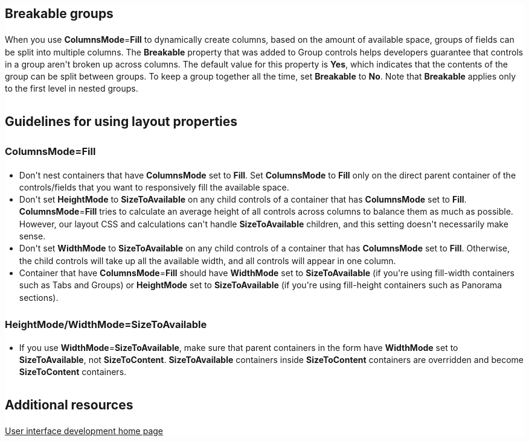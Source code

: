 ## Breakable groups
When you use **ColumnsMode**=**Fill** to dynamically create columns, based on the amount of available space, groups of fields can be split into multiple columns. The **Breakable** property that was added to Group controls helps developers guarantee that controls in a group aren't broken up across columns. The default value for this property is **Yes**, which indicates that the contents of the group can be split between groups. To keep a group together all the time, set **Breakable** to **No**. Note that **Breakable** applies only to the first level in nested groups.

## Guidelines for using layout properties
### ColumnsMode=Fill

-   Don't nest containers that have **ColumnsMode** set to **Fill**. Set **ColumnsMode** to **Fill** only on the direct parent container of the controls/fields that you want to responsively fill the available space.
-   Don't set **HeightMode** to **SizeToAvailable** on any child controls of a container that has **ColumnsMode** set to **Fill**. **ColumnsMode**=**Fill** tries to calculate an average height of all controls across columns to balance them as much as possible. However, our layout CSS and calculations can't handle **SizeToAvailable** children, and this setting doesn't necessarily make sense.
-   Don't set **WidthMode** to **SizeToAvailable** on any child controls of a container that has **ColumnsMode** set to **Fill**. Otherwise, the child controls will take up all the available width, and all controls will appear in one column.
-   Container that have **ColumnsMode**=**Fill** should have **WidthMode** set to **SizeToAvailable** (if you're using fill-width containers such as Tabs and Groups) or **HeightMode** set to **SizeToAvailable** (if you're using fill-height containers such as Panorama sections).

### HeightMode/WidthMode=SizeToAvailable

-    If you use **WidthMode**=**SizeToAvailable**, make sure that parent containers in the form have **WidthMode** set to **SizeToAvailable**, not **SizeToContent**. **SizeToAvailable** containers inside **SizeToContent** containers are overridden and become **SizeToContent** containers.


Additional resources
--------

[User interface development home page](user-interface-development-home-page.md)



